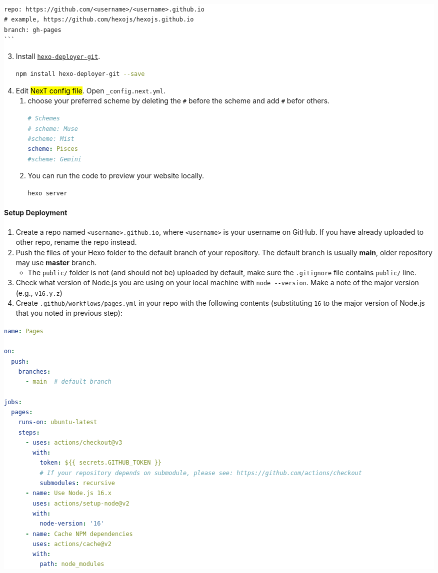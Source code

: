     repo: https://github.com/<username>/<username>.github.io
    # example, https://github.com/hexojs/hexojs.github.io
    branch: gh-pages
    ```
3. Install [`hexo-deployer-git`](https://github.com/hexojs/hexo-deployer-git).
    ```bash
    npm install hexo-deployer-git --save
    ```
4. Edit <mark>NexT config file</mark>. Open `_config.next.yml`. 
    1. choose your preferred scheme by deleting the `#` before the scheme and add `#` befor others.
        ```yml
        # Schemes
        # scheme: Muse
        #scheme: Mist
        scheme: Pisces
        #scheme: Gemini
        ```  
    2. You can run the code to preview your website locally.
        ```bash
        hexo server
        ```

#### Setup Deployment
1. Create a repo named `<username>.github.io`, where `<username>` is your username on GitHub. If you have already uploaded to other repo, rename the repo instead.
2. Push the files of your Hexo folder to the default branch of your repository. The default branch is usually **main**, older repository may use **master** branch.
   - The `public/` folder is not (and should not be) uploaded by default, make sure the `.gitignore` file contains `public/` line. 
3. Check what version of Node.js you are using on your local machine with `node --version`. Make a note of the major version (e.g., `v16.y.z`) 
4. Create `.github/workflows/pages.yml` in your repo with the following contents (substituting `16` to the major version of Node.js that you noted in previous step):
```yml
name: Pages

on:
  push:
    branches:
      - main  # default branch

jobs:
  pages:
    runs-on: ubuntu-latest
    steps:
      - uses: actions/checkout@v3
        with:
          token: ${{ secrets.GITHUB_TOKEN }}
          # If your repository depends on submodule, please see: https://github.com/actions/checkout
          submodules: recursive
      - name: Use Node.js 16.x
        uses: actions/setup-node@v2
        with:
          node-version: '16'
      - name: Cache NPM dependencies
        uses: actions/cache@v2
        with:
          path: node_modules
```